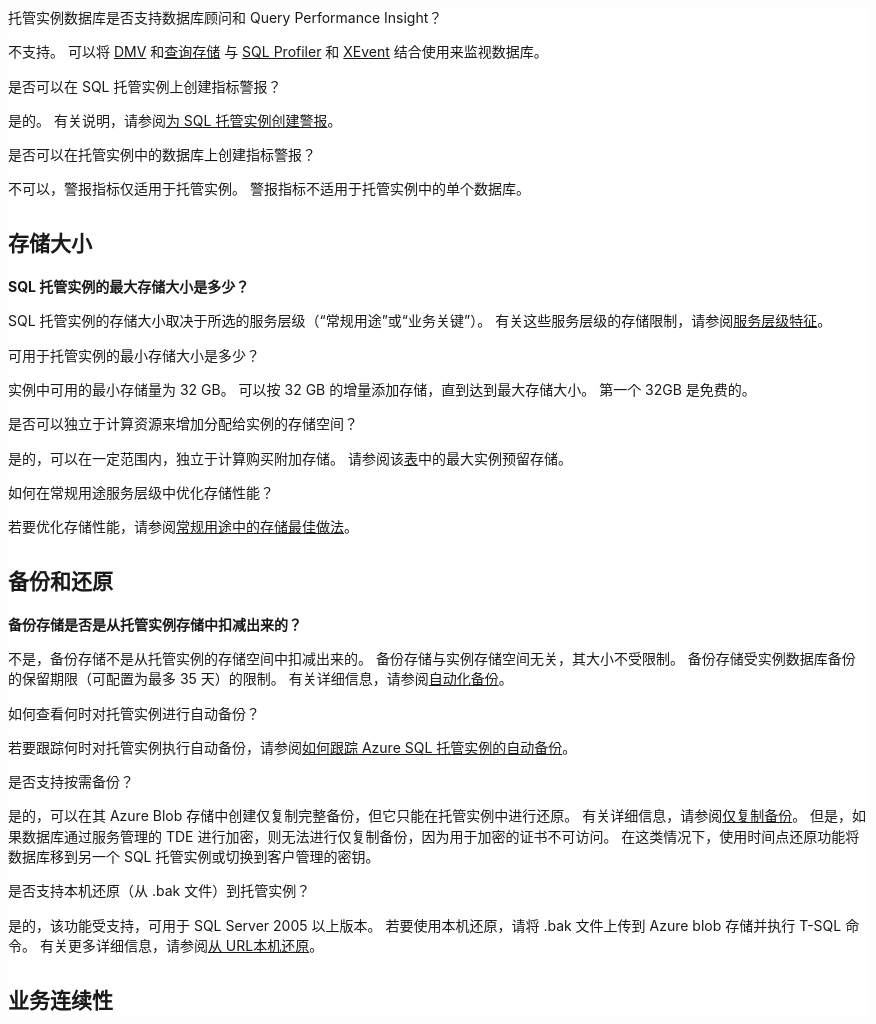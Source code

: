 托管实例数据库是否支持数据库顾问和 Query Performance Insight？

不支持。 可以将 [DMV](../database/monitoring-with-dmvs.md) 和[查询存储](/sql/relational-databases/performance/monitoring-performance-by-using-the-query-store?preserve-view=true&view=sql-server-ver15) 与 [SQL Profiler](/sql/tools/sql-server-profiler/sql-server-profiler?preserve-view=true&view=sql-server-ver15) 和 [XEvent](/sql/relational-databases/extended-events/extended-events?preserve-view=true&view=sql-server-ver15) 结合使用来监视数据库。

是否可以在 SQL 托管实例上创建指标警报？

是的。 有关说明，请参阅[为 SQL 托管实例创建警报](alerts-create.md)。

是否可以在托管实例中的数据库上创建指标警报？

不可以，警报指标仅适用于托管实例。 警报指标不适用于托管实例中的单个数据库。

## <a name="storage-size"></a>存储大小

**SQL 托管实例的最大存储大小是多少？**

SQL 托管实例的存储大小取决于所选的服务层级（“常规用途”或“业务关键”）。 有关这些服务层级的存储限制，请参阅[服务层级特征](../database/service-tiers-general-purpose-business-critical.md)。

可用于托管实例的最小存储大小是多少？

实例中可用的最小存储量为 32 GB。 可以按 32 GB 的增量添加存储，直到达到最大存储大小。 第一个 32GB 是免费的。

是否可以独立于计算资源来增加分配给实例的存储空间？

是的，可以在一定范围内，独立于计算购买附加存储。 请参阅该[表](resource-limits.md#hardware-generation-characteristics)中的最大实例预留存储。

如何在常规用途服务层级中优化存储性能？

若要优化存储性能，请参阅[常规用途中的存储最佳做法](https://techcommunity.microsoft.com)。

## <a name="backup-and-restore"></a>备份和还原

**备份存储是否是从托管实例存储中扣减出来的？**

不是，备份存储不是从托管实例的存储空间中扣减出来的。 备份存储与实例存储空间无关，其大小不受限制。 备份存储受实例数据库备份的保留期限（可配置为最多 35 天）的限制。 有关详细信息，请参阅[自动化备份](../database/automated-backups-overview.md)。

如何查看何时对托管实例进行自动备份？

若要跟踪何时对托管实例执行自动备份，请参阅[如何跟踪 Azure SQL 托管实例的自动备份](https://techcommunity.microsoft.com/t5/azure-database-support-blog/lesson-learned-128-how-to-track-the-automated-backup-for-an/ba-p/1442355)。

是否支持按需备份？

是的，可以在其 Azure Blob 存储中创建仅复制完整备份，但它只能在托管实例中进行还原。 有关详细信息，请参阅[仅复制备份](/sql/relational-databases/backup-restore/copy-only-backups-sql-server?preserve-view=true&view=sql-server-ver15)。 但是，如果数据库通过服务管理的 TDE 进行加密，则无法进行仅复制备份，因为用于加密的证书不可访问。 在这类情况下，使用时间点还原功能将数据库移到另一个 SQL 托管实例或切换到客户管理的密钥。

是否支持本机还原（从 .bak 文件）到托管实例？

是的，该功能受支持，可用于 SQL Server 2005 以上版本。  若要使用本机还原，请将 .bak 文件上传到 Azure blob 存储并执行 T-SQL 命令。 有关更多详细信息，请参阅[从 URL本机还原](./migrate-to-instance-from-sql-server.md#native-restore-from-url)。

## <a name="business-continuity"></a>业务连续性
